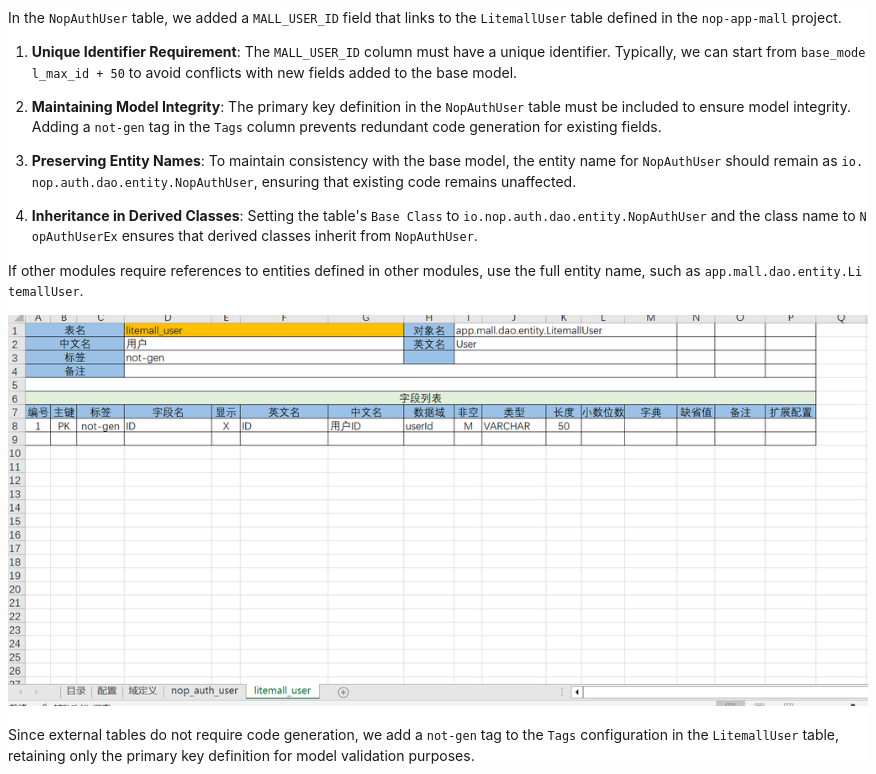In the `NopAuthUser` table, we added a `MALL_USER_ID` field that links to the `LitemallUser` table defined in the `nop-app-mall` project.

1. **Unique Identifier Requirement**: The `MALL_USER_ID` column must have a unique identifier. Typically, we can start from `base_model_max_id + 50` to avoid conflicts with new fields added to the base model.
   
2. **Maintaining Model Integrity**: The primary key definition in the `NopAuthUser` table must be included to ensure model integrity. Adding a `not-gen` tag in the `Tags` column prevents redundant code generation for existing fields.

3. **Preserving Entity Names**: To maintain consistency with the base model, the entity name for `NopAuthUser` should remain as `io.nop.auth.dao.entity.NopAuthUser`, ensuring that existing code remains unaffected.

4. **Inheritance in Derived Classes**: Setting the table's `Base Class` to `io.nop.auth.dao.entity.NopAuthUser` and the class name to `NopAuthUserEx` ensures that derived classes inherit from `NopAuthUser`.

If other modules require references to entities defined in other modules, use the full entity name, such as `app.mall.dao.entity.LitemallUser`.

![external-table.png](external-table.png)

Since external tables do not require code generation, we add a `not-gen` tag to the `Tags` configuration in the `LitemallUser` table, retaining only the primary key definition for model validation purposes.
